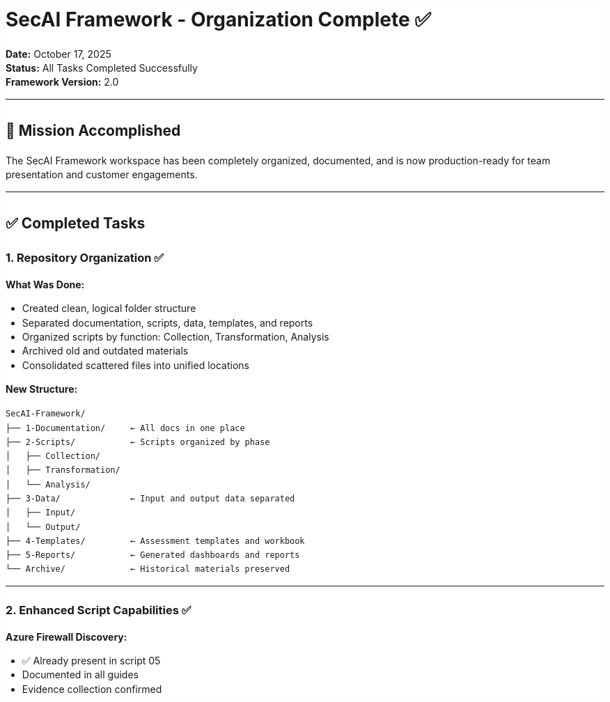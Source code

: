 # SecAI Framework - Organization Complete ✅

**Date:** October 17, 2025  
**Status:** All Tasks Completed Successfully  
**Framework Version:** 2.0

---

## 🎯 Mission Accomplished

The SecAI Framework workspace has been completely organized, documented, and is now production-ready for team presentation and customer engagements.

---

## ✅ Completed Tasks

### 1. Repository Organization ✅

**What Was Done:**
- Created clean, logical folder structure
- Separated documentation, scripts, data, templates, and reports
- Organized scripts by function: Collection, Transformation, Analysis
- Archived old and outdated materials
- Consolidated scattered files into unified locations

**New Structure:**
```
SecAI-Framework/
├── 1-Documentation/     ← All docs in one place
├── 2-Scripts/           ← Scripts organized by phase
│   ├── Collection/
│   ├── Transformation/
│   └── Analysis/
├── 3-Data/              ← Input and output data separated
│   ├── Input/
│   └── Output/
├── 4-Templates/         ← Assessment templates and workbook
├── 5-Reports/           ← Generated dashboards and reports
└── Archive/             ← Historical materials preserved
```

---

### 2. Enhanced Script Capabilities ✅

**Azure Firewall Discovery:**
- ✅ Already present in script 05
- Documented in all guides
- Evidence collection confirmed
